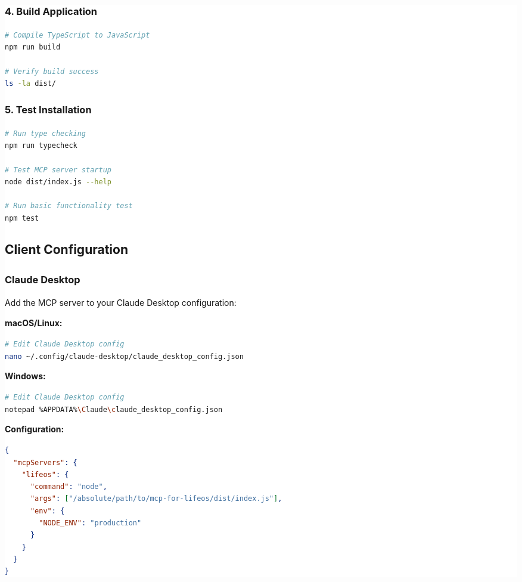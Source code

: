 ### 4. Build Application

```bash
# Compile TypeScript to JavaScript
npm run build

# Verify build success
ls -la dist/
```

### 5. Test Installation

```bash
# Run type checking
npm run typecheck

# Test MCP server startup
node dist/index.js --help

# Run basic functionality test
npm test
```

## Client Configuration

### Claude Desktop

Add the MCP server to your Claude Desktop configuration:

**macOS/Linux:**
```bash
# Edit Claude Desktop config
nano ~/.config/claude-desktop/claude_desktop_config.json
```

**Windows:**
```bash
# Edit Claude Desktop config  
notepad %APPDATA%\Claude\claude_desktop_config.json
```

**Configuration:**
```json
{
  "mcpServers": {
    "lifeos": {
      "command": "node",
      "args": ["/absolute/path/to/mcp-for-lifeos/dist/index.js"],
      "env": {
        "NODE_ENV": "production"
      }
    }
  }
}
```
